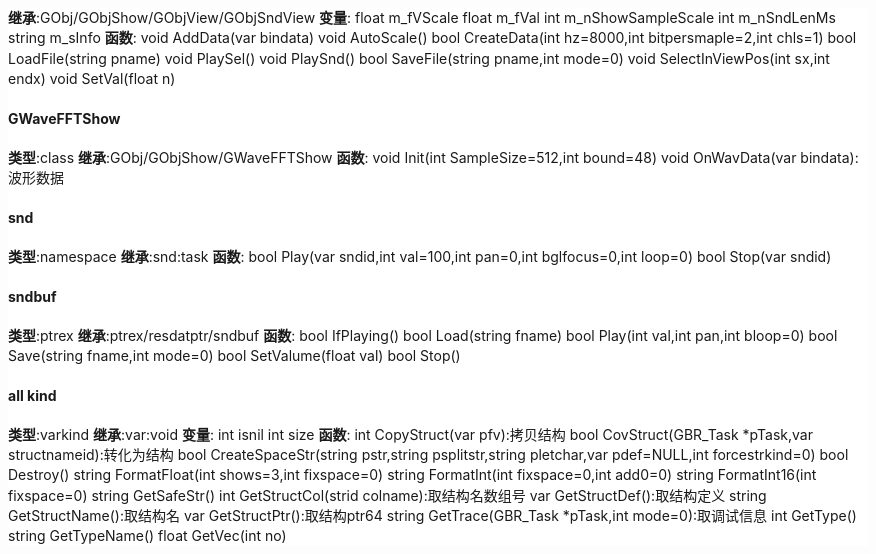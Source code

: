**继承**:GObj/GObjShow/GObjView/GObjSndView
**变量**:
float m_fVScale
float m_fVal
int m_nShowSampleScale
int m_nSndLenMs
string m_sInfo
**函数**:
void AddData(var bindata)
void AutoScale()
bool CreateData(int hz=8000,int bitpersmaple=2,int chls=1)
bool LoadFile(string pname)
void PlaySel()
void PlaySnd()
bool SaveFile(string pname,int mode=0)
void SelectInViewPos(int sx,int endx)
void SetVal(float n)
#### GWaveFFTShow
**类型**:class
**继承**:GObj/GObjShow/GWaveFFTShow
**函数**:
void Init(int SampleSize=512,int bound=48)
void OnWavData(var bindata):波形数据
#### snd
**类型**:namespace
**继承**:snd:task
**函数**:
bool Play(var sndid,int val=100,int pan=0,int bglfocus=0,int loop=0)
bool Stop(var sndid)
#### sndbuf
**类型**:ptrex
**继承**:ptrex/resdatptr/sndbuf
**函数**:
bool IfPlaying()
bool Load(string fname)
bool Play(int val,int pan,int bloop=0)
bool Save(string fname,int mode=0)
bool SetValume(float val)
bool Stop()
#### all kind
**类型**:varkind
**继承**:var:void
**变量**:
int isnil
int size
**函数**:
int CopyStruct(var pfv):拷贝结构
bool CovStruct(GBR_Task *pTask,var structnameid):转化为结构
bool CreateSpaceStr(string pstr,string psplitstr,string pletchar,var pdef=NULL,int forcestrkind=0)
bool Destroy()
string FormatFloat(int shows=3,int fixspace=0)
string FormatInt(int fixspace=0,int add0=0)
string FormatInt16(int fixspace=0)
string GetSafeStr()
int GetStructCol(strid colname):取结构名数组号
var GetStructDef():取结构定义
string GetStructName():取结构名
var GetStructPtr():取结构ptr64
string GetTrace(GBR_Task *pTask,int mode=0):取调试信息
int GetType()
string GetTypeName()
float GetVec(int no)